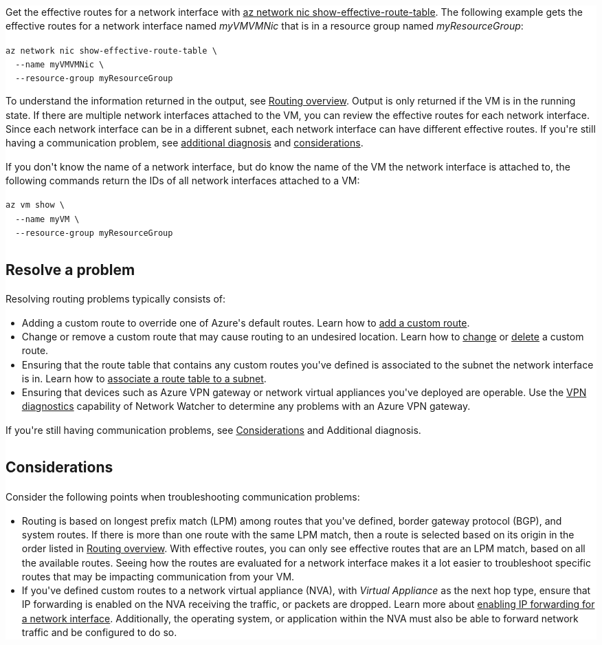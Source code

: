 Get the effective routes for a network interface with [az network nic show-effective-route-table](/cli/azure/network/nic#az-network-nic-show-effective-route-table). The following example gets the effective routes for a network interface named *myVMVMNic* that is in a resource group named *myResourceGroup*:

```azurecli-interactive
az network nic show-effective-route-table \
  --name myVMVMNic \
  --resource-group myResourceGroup
```

To understand the information returned in the output, see [Routing overview](virtual-networks-udr-overview.md). Output is only returned if the VM is in the running state. If there are multiple network interfaces attached to the VM, you can review the effective routes for each network interface. Since each network interface can be in a different subnet, each network interface can have different effective routes. If you're still having a communication problem, see [additional diagnosis](#additional-diagnosis) and [considerations](#considerations).

If you don't know the name of a network interface, but do know the name of the VM the network interface is attached to, the following commands return the IDs of all network interfaces attached to a VM:

```azurecli-interactive
az vm show \
  --name myVM \
  --resource-group myResourceGroup
```

## Resolve a problem

Resolving routing problems typically consists of:

- Adding a custom route to override one of Azure's default routes. Learn how to [add a custom route](manage-route-table.md#create-a-route).
- Change or remove a custom route that may cause routing to an undesired location. Learn how to [change](manage-route-table.md#change-a-route) or [delete](manage-route-table.md#delete-a-route) a custom route.
- Ensuring that the route table that contains any custom routes you've defined is associated to the subnet the network interface is in. Learn how to [associate a route table to a subnet](manage-route-table.md#associate-a-route-table-to-a-subnet).
- Ensuring that devices such as Azure VPN gateway or network virtual appliances you've deployed are operable. Use the [VPN diagnostics](../network-watcher/diagnose-communication-problem-between-networks.md?toc=%2fazure%2fvirtual-network%2ftoc.json) capability of Network Watcher to determine any problems with an Azure VPN gateway.

If you're still having communication problems, see [Considerations](#considerations) and Additional diagnosis.

## Considerations

Consider the following points when troubleshooting communication problems:

- Routing is based on longest prefix match (LPM) among routes that you've defined, border gateway protocol (BGP), and system routes. If there is more than one route with the same LPM match, then a route is selected based on its origin in the order listed in [Routing overview](virtual-networks-udr-overview.md#how-azure-selects-a-route). With effective routes, you can only see effective routes that are an LPM match, based on all the available routes. Seeing how the routes are evaluated for a network interface makes it a lot easier to troubleshoot specific routes that may be impacting communication from your VM.
- If you've defined custom routes to a network virtual appliance (NVA), with *Virtual Appliance* as the next hop type, ensure that IP forwarding is enabled on the NVA receiving the traffic, or packets are dropped. Learn more about [enabling IP forwarding for a network interface](virtual-network-network-interface.md#enable-or-disable-ip-forwarding). Additionally, the operating system, or application within the NVA must also be able to forward network traffic and be configured to do so.